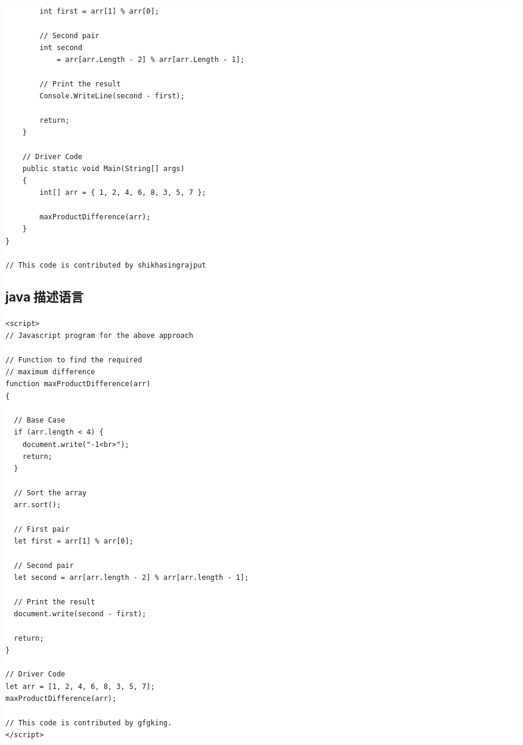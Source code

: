 ```
        int first = arr[1] % arr[0];

        // Second pair
        int second
            = arr[arr.Length - 2] % arr[arr.Length - 1];

        // Print the result
        Console.WriteLine(second - first);

        return;
    }

    // Driver Code
    public static void Main(String[] args)
    {
        int[] arr = { 1, 2, 4, 6, 8, 3, 5, 7 };

        maxProductDifference(arr);
    }
}

// This code is contributed by shikhasingrajput
```

## java 描述语言

```
<script>
// Javascript program for the above approach

// Function to find the required
// maximum difference
function maxProductDifference(arr)
{

  // Base Case
  if (arr.length < 4) {
    document.write("-1<br>");
    return;
  }

  // Sort the array
  arr.sort();

  // First pair
  let first = arr[1] % arr[0];

  // Second pair
  let second = arr[arr.length - 2] % arr[arr.length - 1];

  // Print the result
  document.write(second - first);

  return;
}

// Driver Code
let arr = [1, 2, 4, 6, 8, 3, 5, 7];
maxProductDifference(arr);

// This code is contributed by gfgking.
</script>
```

